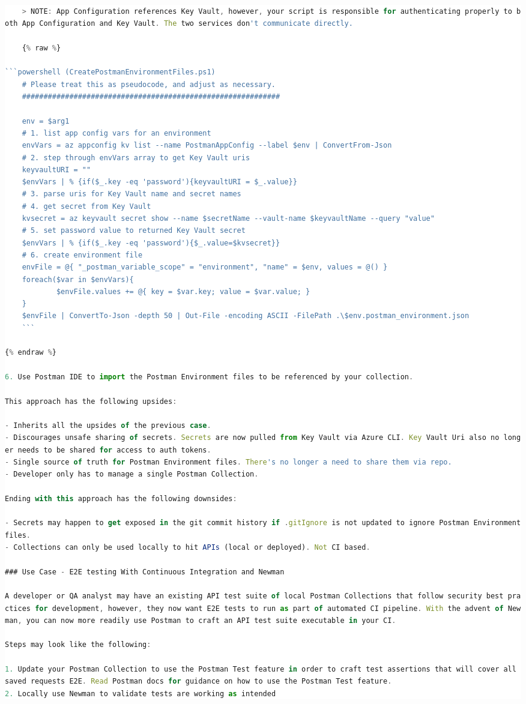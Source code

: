 ```javascript
    > NOTE: App Configuration references Key Vault, however, your script is responsible for authenticating properly to both App Configuration and Key Vault. The two services don't communicate directly.

    {% raw %}

```powershell (CreatePostmanEnvironmentFiles.ps1)
    # Please treat this as pseudocode, and adjust as necessary.
    ############################################################

    env = $arg1
    # 1. list app config vars for an environment
    envVars = az appconfig kv list --name PostmanAppConfig --label $env | ConvertFrom-Json
    # 2. step through envVars array to get Key Vault uris
    keyvaultURI = ""
    $envVars | % {if($_.key -eq 'password'){keyvaultURI = $_.value}} 
    # 3. parse uris for Key Vault name and secret names
    # 4. get secret from Key Vault
    kvsecret = az keyvault secret show --name $secretName --vault-name $keyvaultName --query "value"
    # 5. set password value to returned Key Vault secret
    $envVars | % {if($_.key -eq 'password'){$_.value=$kvsecret}}  
    # 6. create environment file
    envFile = @{ "_postman_variable_scope" = "environment", "name" = $env, values = @() }
    foreach($var in $envVars){
            $envFile.values += @{ key = $var.key; value = $var.value; }
    }
    $envFile | ConvertTo-Json -depth 50 | Out-File -encoding ASCII -FilePath .\$env.postman_environment.json
    ```

{% endraw %}

6. Use Postman IDE to import the Postman Environment files to be referenced by your collection.

This approach has the following upsides:

- Inherits all the upsides of the previous case.
- Discourages unsafe sharing of secrets. Secrets are now pulled from Key Vault via Azure CLI. Key Vault Uri also no longer needs to be shared for access to auth tokens.
- Single source of truth for Postman Environment files. There's no longer a need to share them via repo.
- Developer only has to manage a single Postman Collection.

Ending with this approach has the following downsides:

- Secrets may happen to get exposed in the git commit history if .gitIgnore is not updated to ignore Postman Environment files.
- Collections can only be used locally to hit APIs (local or deployed). Not CI based.

### Use Case - E2E testing With Continuous Integration and Newman

A developer or QA analyst may have an existing API test suite of local Postman Collections that follow security best practices for development, however, they now want E2E tests to run as part of automated CI pipeline. With the advent of Newman, you can now more readily use Postman to craft an API test suite executable in your CI.

Steps may look like the following:

1. Update your Postman Collection to use the Postman Test feature in order to craft test assertions that will cover all saved requests E2E. Read Postman docs for guidance on how to use the Postman Test feature.
2. Locally use Newman to validate tests are working as intended
```